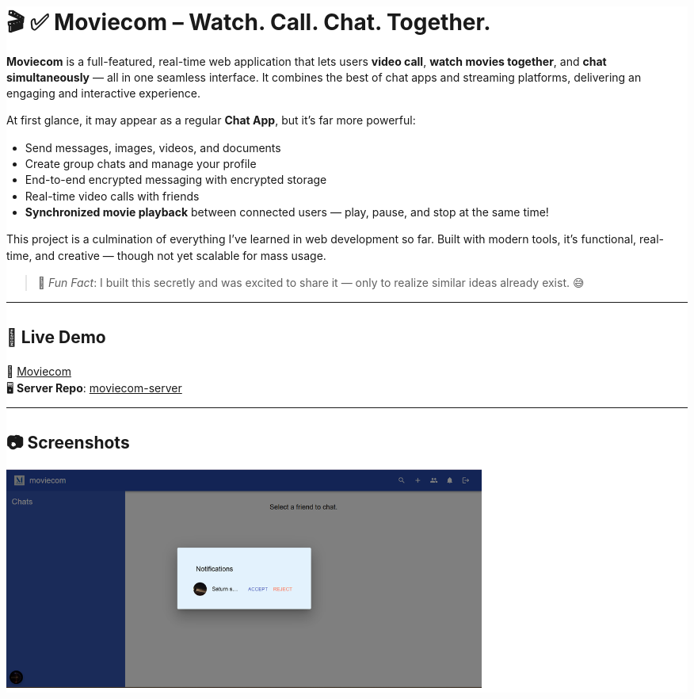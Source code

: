 # 🎬 ✅ Moviecom – Watch. Call. Chat. Together.

**Moviecom** is a full-featured, real-time web application that lets users **video call**, **watch movies together**, and **chat simultaneously** — all in one seamless interface. It combines the best of chat apps and streaming platforms, delivering an engaging and interactive experience.

At first glance, it may appear as a regular **Chat App**, but it’s far more powerful:
- Send messages, images, videos, and documents
- Create group chats and manage your profile
- End-to-end encrypted messaging with encrypted storage
- Real-time video calls with friends
- **Synchronized movie playback** between connected users — play, pause, and stop at the same time!

This project is a culmination of everything I’ve learned in web development so far. Built with modern tools, it’s functional, real-time, and creative — though not yet scalable for mass usage.

> 🧠 *Fun Fact*: I built this secretly and was excited to share it — only to realize similar ideas already exist. 😅

---

## 🚀 Live Demo

🔗 [Moviecom](https://moviecom-client.vercel.app)  
🖥️ **Server Repo**: [moviecom-server](https://github.com/sauravatgithub-web/moviecom-server)

---

## 📷 Screenshots

<img src="siteImages/FriendRequestNotification.png" alt="Dashboard" width="600" />